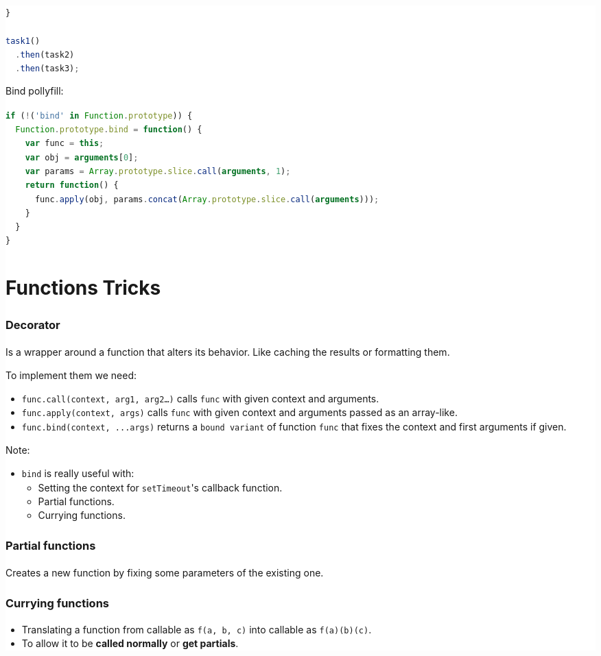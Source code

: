 ```js
}

task1()
  .then(task2)
  .then(task3);
```

Bind pollyfill:

```js
if (!('bind' in Function.prototype)) {
  Function.prototype.bind = function() {
    var func = this;
    var obj = arguments[0];
    var params = Array.prototype.slice.call(arguments, 1);
    return function() {
      func.apply(obj, params.concat(Array.prototype.slice.call(arguments)));
    }
  }
}
```

# Functions Tricks

### Decorator

Is a wrapper around a function that alters its behavior. Like caching the results or formatting them.

To implement them we need:

* `func.call(context, arg1, arg2…)` calls `func` with given context and arguments.
* `func.apply(context, args)` calls `func` with given context and arguments passed as an array-like.
* `func.bind(context, ...args)` returns a `bound variant` of function `func` that fixes the context and first arguments if given.

Note:

* `bind` is really useful with:
  * Setting the context for `setTimeout`'s callback function.
  * Partial functions.
  * Currying functions.

### Partial functions

Creates a new function by fixing some parameters of the existing one.

### Currying functions

* Translating a function from callable as `f(a, b, c)` into callable as `f(a)(b)(c)`.
* To allow it to be **called normally** or **get partials**.
